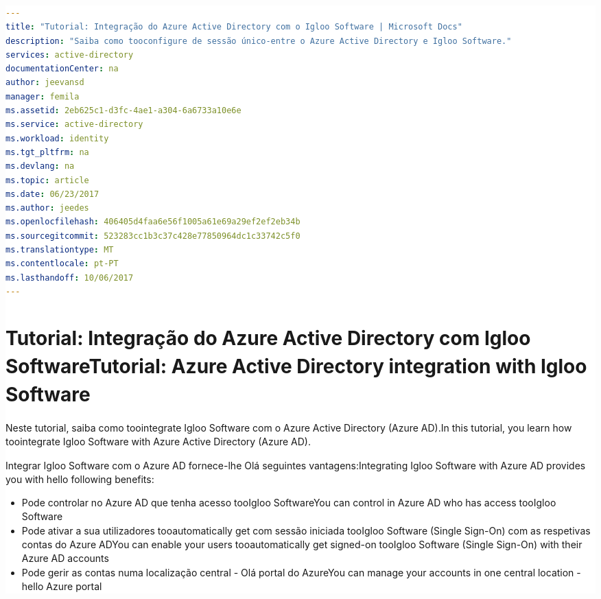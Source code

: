 ```yaml
---
title: "Tutorial: Integração do Azure Active Directory com o Igloo Software | Microsoft Docs"
description: "Saiba como tooconfigure de sessão único-entre o Azure Active Directory e Igloo Software."
services: active-directory
documentationCenter: na
author: jeevansd
manager: femila
ms.assetid: 2eb625c1-d3fc-4ae1-a304-6a6733a10e6e
ms.service: active-directory
ms.workload: identity
ms.tgt_pltfrm: na
ms.devlang: na
ms.topic: article
ms.date: 06/23/2017
ms.author: jeedes
ms.openlocfilehash: 406405d4faa6e56f1005a61e69a29ef2ef2eb34b
ms.sourcegitcommit: 523283cc1b3c37c428e77850964dc1c33742c5f0
ms.translationtype: MT
ms.contentlocale: pt-PT
ms.lasthandoff: 10/06/2017
---
```

# <a name="tutorial-azure-active-directory-integration-with-igloo-software"></a><span data-ttu-id="ae868-103">Tutorial: Integração do Azure Active Directory com Igloo Software</span><span class="sxs-lookup"><span data-stu-id="ae868-103">Tutorial: Azure Active Directory integration with Igloo Software</span></span>

<span data-ttu-id="ae868-104">Neste tutorial, saiba como toointegrate Igloo Software com o Azure Active Directory (Azure AD).</span><span class="sxs-lookup"><span data-stu-id="ae868-104">In this tutorial, you learn how toointegrate Igloo Software with Azure Active Directory (Azure AD).</span></span>

<span data-ttu-id="ae868-105">Integrar Igloo Software com o Azure AD fornece-lhe Olá seguintes vantagens:</span><span class="sxs-lookup"><span data-stu-id="ae868-105">Integrating Igloo Software with Azure AD provides you with hello following benefits:</span></span>

- <span data-ttu-id="ae868-106">Pode controlar no Azure AD que tenha acesso tooIgloo Software</span><span class="sxs-lookup"><span data-stu-id="ae868-106">You can control in Azure AD who has access tooIgloo Software</span></span>
- <span data-ttu-id="ae868-107">Pode ativar a sua utilizadores tooautomatically get com sessão iniciada tooIgloo Software (Single Sign-On) com as respetivas contas do Azure AD</span><span class="sxs-lookup"><span data-stu-id="ae868-107">You can enable your users tooautomatically get signed-on tooIgloo Software (Single Sign-On) with their Azure AD accounts</span></span>
- <span data-ttu-id="ae868-108">Pode gerir as contas numa localização central - Olá portal do Azure</span><span class="sxs-lookup"><span data-stu-id="ae868-108">You can manage your accounts in one central location - hello Azure portal</span></span>
